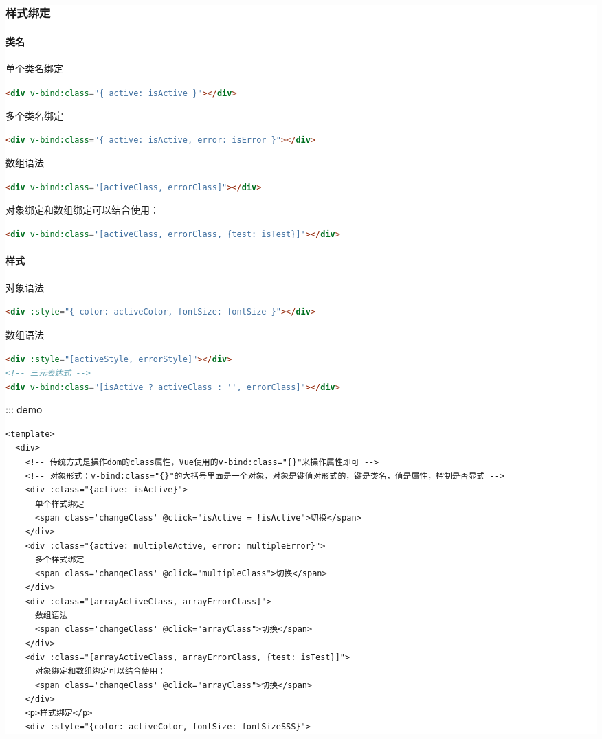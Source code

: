  ``` html
```

### 样式绑定

#### 类名

单个类名绑定

```html
<div v-bind:class="{ active: isActive }"></div>
```

多个类名绑定

```html
<div v-bind:class="{ active: isActive, error: isError }"></div>
```

数组语法

```html
<div v-bind:class="[activeClass, errorClass]"></div>
```

对象绑定和数组绑定可以结合使用：

```html
<div v-bind:class='[activeClass, errorClass, {test: isTest}]'></div>
```

#### 样式

对象语法

```html
<div :style="{ color: activeColor, fontSize: fontSize }"></div>
```

数组语法

```html
<div :style="[activeStyle, errorStyle]"></div>
<!-- 三元表达式 -->
<div v-bind:class="[isActive ? activeClass : '', errorClass]"></div>

```

::: demo

```vue
<template>
  <div>
    <!-- 传统方式是操作dom的class属性，Vue使用的v-bind:class="{}"来操作属性即可 -->
    <!-- 对象形式：v-bind:class="{}"的大括号里面是一个对象，对象是键值对形式的，键是类名，值是属性，控制是否显式 -->
    <div :class="{active: isActive}">
      单个样式绑定
      <span class='changeClass' @click="isActive = !isActive">切换</span>
    </div>
    <div :class="{active: multipleActive, error: multipleError}">
      多个样式绑定
      <span class='changeClass' @click="multipleClass">切换</span>
    </div>
    <div :class="[arrayActiveClass, arrayErrorClass]">
      数组语法
      <span class='changeClass' @click="arrayClass">切换</span>
    </div>
    <div :class="[arrayActiveClass, arrayErrorClass, {test: isTest}]">
      对象绑定和数组绑定可以结合使用：
      <span class='changeClass' @click="arrayClass">切换</span>
    </div>
    <p>样式绑定</p>
    <div :style="{color: activeColor, fontSize: fontSizeSSS}">
```